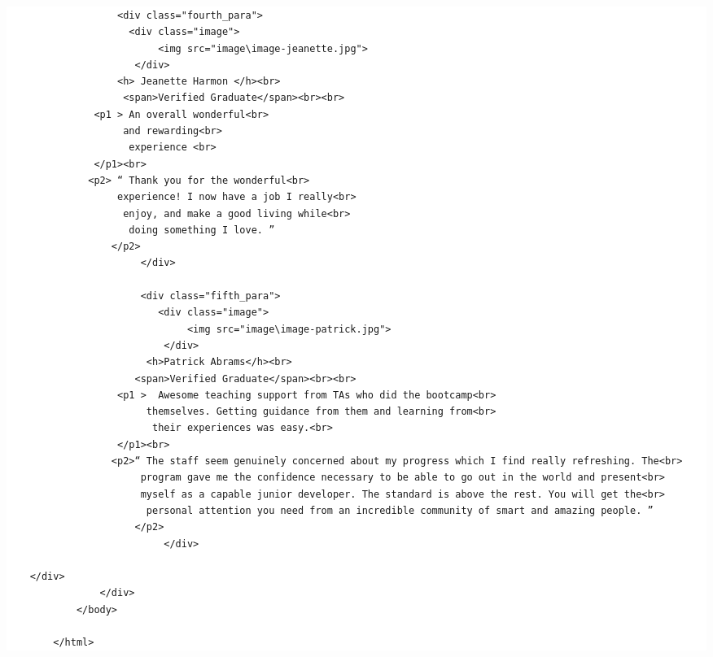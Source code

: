                        <div class="fourth_para">
                         <div class="image">
                              <img src="image\image-jeanette.jpg">
                          </div>
                       <h> Jeanette Harmon </h><br>
                        <span>Verified Graduate</span><br><br>
                   <p1 > An overall wonderful<br>
                        and rewarding<br>
                         experience <br>
                   </p1><br>
                  <p2> “ Thank you for the wonderful<br>
                       experience! I now have a job I really<br>
                        enjoy, and make a good living while<br>
                         doing something I love. ”
                      </p2>
                           </div>

                           <div class="fifth_para">
                              <div class="image">
                                   <img src="image\image-patrick.jpg">
                               </div>
                            <h>Patrick Abrams</h><br>
                          <span>Verified Graduate</span><br><br>
                       <p1 >  Awesome teaching support from TAs who did the bootcamp<br>
                            themselves. Getting guidance from them and learning from<br>
                             their experiences was easy.<br>
                       </p1><br>
                      <p2>“ The staff seem genuinely concerned about my progress which I find really refreshing. The<br>
                           program gave me the confidence necessary to be able to go out in the world and present<br> 
                           myself as a capable junior developer. The standard is above the rest. You will get the<br>
                            personal attention you need from an incredible community of smart and amazing people. ”
                          </p2>
                               </div>
    
        </div>
                    </div>
                </body>
            
            </html>
